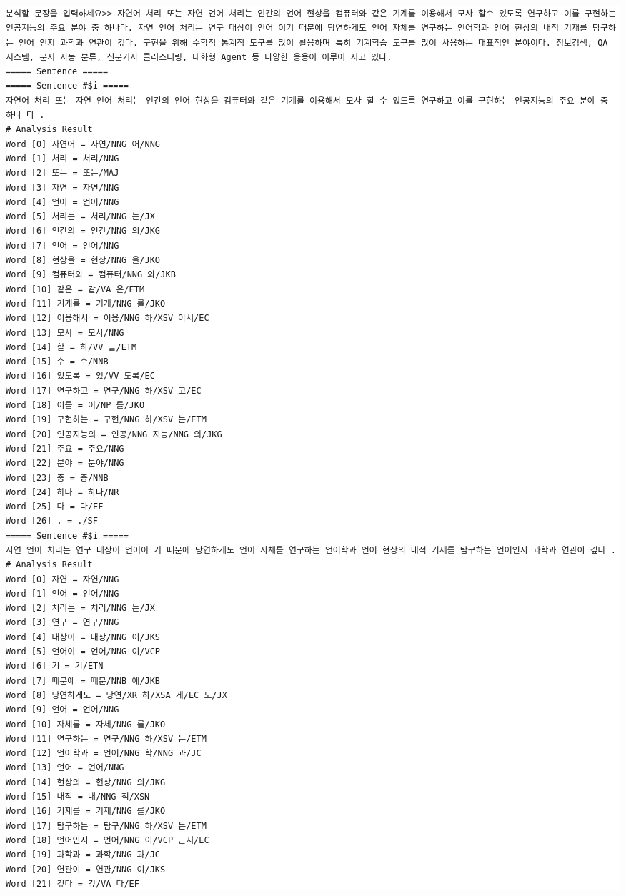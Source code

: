     분석할 문장을 입력하세요>> 자연어 처리 또는 자연 언어 처리는 인간의 언어 현상을 컴퓨터와 같은 기계를 이용해서 모사 할수 있도록 연구하고 이를 구현하는 인공지능의 주요 분야 중 하나다. 자연 언어 처리는 연구 대상이 언어 이기 때문에 당연하게도 언어 자체를 연구하는 언어학과 언어 현상의 내적 기재를 탐구하는 언어 인지 과학과 연관이 깊다. 구현을 위해 수학적 통계적 도구를 많이 활용하며 특히 기계학습 도구를 많이 사용하는 대표적인 분야이다. 정보검색, QA 시스템, 문서 자동 분류, 신문기사 클러스터링, 대화형 Agent 등 다양한 응용이 이루어 지고 있다.
    ===== Sentence =====
    ===== Sentence #$i =====
    자연어 처리 또는 자연 언어 처리는 인간의 언어 현상을 컴퓨터와 같은 기계를 이용해서 모사 할 수 있도록 연구하고 이를 구현하는 인공지능의 주요 분야 중 하나 다 .
    # Analysis Result
    Word [0] 자연어 = 자연/NNG 어/NNG 
    Word [1] 처리 = 처리/NNG 
    Word [2] 또는 = 또는/MAJ 
    Word [3] 자연 = 자연/NNG 
    Word [4] 언어 = 언어/NNG 
    Word [5] 처리는 = 처리/NNG 는/JX 
    Word [6] 인간의 = 인간/NNG 의/JKG 
    Word [7] 언어 = 언어/NNG 
    Word [8] 현상을 = 현상/NNG 을/JKO 
    Word [9] 컴퓨터와 = 컴퓨터/NNG 와/JKB 
    Word [10] 같은 = 같/VA 은/ETM 
    Word [11] 기계를 = 기계/NNG 를/JKO 
    Word [12] 이용해서 = 이용/NNG 하/XSV 아서/EC 
    Word [13] 모사 = 모사/NNG 
    Word [14] 할 = 하/VV ᆯ/ETM 
    Word [15] 수 = 수/NNB 
    Word [16] 있도록 = 있/VV 도록/EC 
    Word [17] 연구하고 = 연구/NNG 하/XSV 고/EC 
    Word [18] 이를 = 이/NP 를/JKO 
    Word [19] 구현하는 = 구현/NNG 하/XSV 는/ETM 
    Word [20] 인공지능의 = 인공/NNG 지능/NNG 의/JKG 
    Word [21] 주요 = 주요/NNG 
    Word [22] 분야 = 분야/NNG 
    Word [23] 중 = 중/NNB 
    Word [24] 하나 = 하나/NR 
    Word [25] 다 = 다/EF 
    Word [26] . = ./SF 
    ===== Sentence #$i =====
    자연 언어 처리는 연구 대상이 언어이 기 때문에 당연하게도 언어 자체를 연구하는 언어학과 언어 현상의 내적 기재를 탐구하는 언어인지 과학과 연관이 깊다 .
    # Analysis Result
    Word [0] 자연 = 자연/NNG 
    Word [1] 언어 = 언어/NNG 
    Word [2] 처리는 = 처리/NNG 는/JX 
    Word [3] 연구 = 연구/NNG 
    Word [4] 대상이 = 대상/NNG 이/JKS 
    Word [5] 언어이 = 언어/NNG 이/VCP 
    Word [6] 기 = 기/ETN 
    Word [7] 때문에 = 때문/NNB 에/JKB 
    Word [8] 당연하게도 = 당연/XR 하/XSA 게/EC 도/JX 
    Word [9] 언어 = 언어/NNG 
    Word [10] 자체를 = 자체/NNG 를/JKO 
    Word [11] 연구하는 = 연구/NNG 하/XSV 는/ETM 
    Word [12] 언어학과 = 언어/NNG 학/NNG 과/JC 
    Word [13] 언어 = 언어/NNG 
    Word [14] 현상의 = 현상/NNG 의/JKG 
    Word [15] 내적 = 내/NNG 적/XSN 
    Word [16] 기재를 = 기재/NNG 를/JKO 
    Word [17] 탐구하는 = 탐구/NNG 하/XSV 는/ETM 
    Word [18] 언어인지 = 언어/NNG 이/VCP ᆫ지/EC 
    Word [19] 과학과 = 과학/NNG 과/JC 
    Word [20] 연관이 = 연관/NNG 이/JKS 
    Word [21] 깊다 = 깊/VA 다/EF 